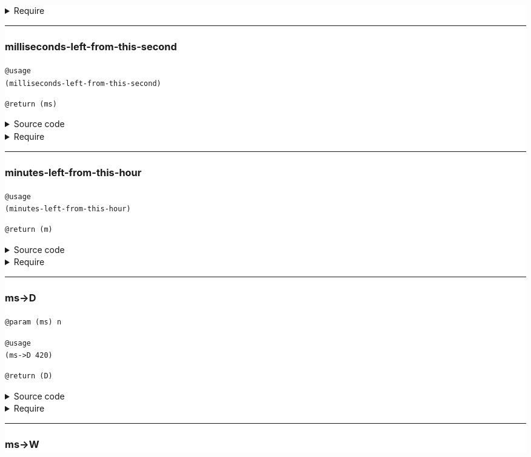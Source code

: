 <details><summary>Require</summary></details>

---

### milliseconds-left-from-this-second

```
@usage
(milliseconds-left-from-this-second)
```

```
@return (ms)
```

<details><summary>Source code</summary></details>

<details><summary>Require</summary></details>

---

### minutes-left-from-this-hour

```
@usage
(minutes-left-from-this-hour)
```

```
@return (m)
```

<details><summary>Source code</summary></details>

<details><summary>Require</summary></details>

---

### ms->D

```
@param (ms) n
```

```
@usage
(ms->D 420)
```

```
@return (D)
```

<details><summary>Source code</summary></details>

<details><summary>Require</summary></details>

---

### ms->W
